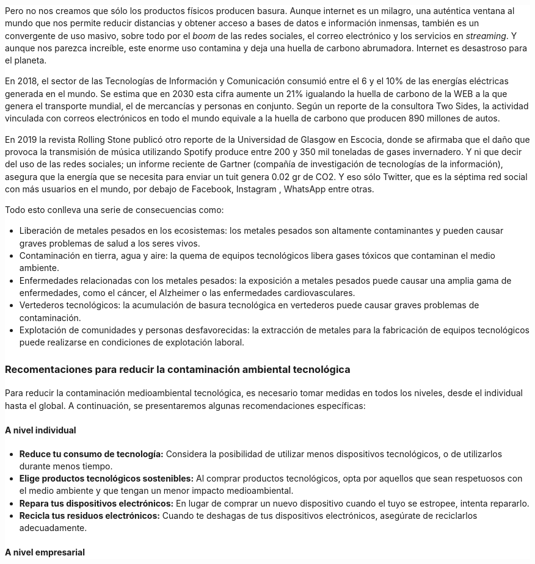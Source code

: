 Pero no nos creamos que sólo los productos físicos producen basura. Aunque internet es un milagro, una auténtica ventana al mundo que nos  permite reducir distancias y obtener acceso a bases de datos e información inmensas, también es un convergente de uso masivo, sobre todo por el *boom* de las redes sociales, el correo electrónico y los servicios en *streaming*. Y aunque nos parezca increíble, este enorme uso contamina y deja una huella de carbono abrumadora. Internet es desastroso para el planeta.

En 2018, el sector de las Tecnologías de Información y Comunicación consumió entre el 6 y el 10% de las energías eléctricas generada en el mundo. Se estima que en 2030 esta cifra aumente un 21% igualando la huella de carbono de la WEB a la que genera el transporte mundial, el de mercancías y personas en conjunto. Según un reporte de la consultora Two Sides, la actividad vinculada con correos electrónicos en todo el mundo equivale a la huella de carbono que producen 890 millones de autos.

En 2019 la  revista Rolling Stone publicó otro reporte de la Universidad de Glasgow en Escocia, donde se afirmaba que el daño que provoca la transmisión de música utilizando Spotify produce entre 200 y 350 mil toneladas de gases invernadero. Y ni que decir del uso  de las redes sociales; un informe reciente de Gartner (compañía de investigación de tecnologías de la información), asegura que la energía que se necesita para enviar un tuit genera 0.02 gr de CO2. Y eso sólo Twitter, que es la séptima red social con más usuarios en el mundo, por debajo de Facebook, Instagram , WhatsApp entre otras.

Todo esto conlleva una serie de consecuencias como:

- Liberación de metales pesados en los ecosistemas: los metales pesados son altamente contaminantes y pueden causar graves problemas de salud a los seres vivos.
- Contaminación en tierra, agua y aire: la quema de equipos tecnológicos libera gases tóxicos que contaminan el medio ambiente.
- Enfermedades relacionadas con los metales pesados: la exposición a metales pesados puede causar una amplia gama de enfermedades, como el cáncer, el Alzheimer o las enfermedades cardiovasculares.
- Vertederos tecnológicos: la acumulación de basura tecnológica en vertederos puede causar graves problemas de contaminación.
- Explotación de comunidades y personas desfavorecidas: la extracción de metales para la fabricación de equipos tecnológicos puede realizarse en condiciones de explotación laboral.

### Recomentaciones para reducir la contaminación ambiental tecnológica

Para reducir la contaminación medioambiental tecnológica, es necesario tomar medidas en todos los niveles, desde el individual hasta el global. A continuación, se presentaremos algunas recomendaciones específicas:

#### A nivel individual

- **Reduce tu consumo de tecnología:** Considera la posibilidad de utilizar menos dispositivos tecnológicos, o de utilizarlos durante menos tiempo.
- **Elige productos tecnológicos sostenibles:** Al comprar productos tecnológicos, opta por aquellos que sean respetuosos con el medio ambiente y que tengan un menor impacto medioambiental.
- **Repara tus dispositivos electrónicos:** En lugar de comprar un nuevo dispositivo cuando el tuyo se estropee, intenta repararlo.
- **Recicla tus residuos electrónicos:** Cuando te deshagas de tus dispositivos electrónicos, asegúrate de reciclarlos adecuadamente.

#### A nivel empresarial
